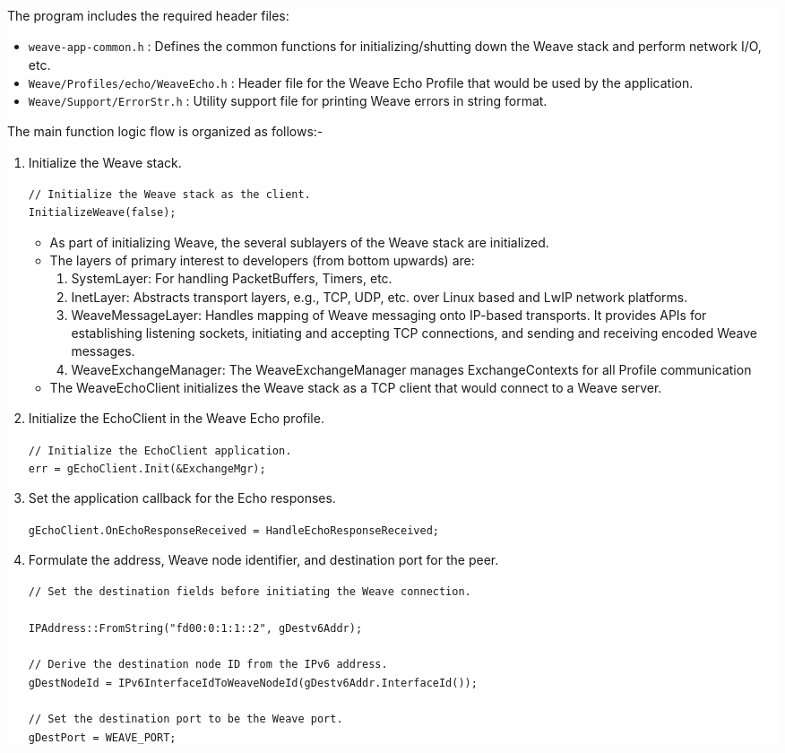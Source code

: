 The program includes the required header files:
* `weave-app-common.h` :
                         Defines the common functions for
                         initializing/shutting down the Weave stack and perform
                         network I/O, etc.
* `Weave/Profiles/echo/WeaveEcho.h` :
                         Header file for the Weave Echo Profile that would
                         be used by the application.
* `Weave/Support/ErrorStr.h` :
                         Utility support file for printing Weave errors in
                         string format.

The main function logic flow is organized as follows:-

1. Initialize the Weave stack.

   ```
   // Initialize the Weave stack as the client.
   InitializeWeave(false);
   ```
   * As part of initializing Weave, the several sublayers of the Weave stack are
     initialized.
   * The layers of primary interest to developers (from bottom upwards) are:
       1. SystemLayer: For handling PacketBuffers, Timers, etc.
       2. InetLayer: Abstracts transport layers, e.g., TCP, UDP, etc. over Linux
          based and LwIP network platforms.
       3. WeaveMessageLayer: Handles mapping of Weave messaging onto IP-based
          transports. It provides APIs for establishing listening sockets,
          initiating and accepting TCP connections, and sending and receiving
          encoded Weave messages.
       4. WeaveExchangeManager: The WeaveExchangeManager manages
          ExchangeContexts for all Profile communication
   * The WeaveEchoClient initializes the Weave stack as a TCP client that would
     connect to a Weave server.

2. Initialize the EchoClient in the Weave Echo profile.

   ```
   // Initialize the EchoClient application.
   err = gEchoClient.Init(&ExchangeMgr);
   ```
3. Set the application callback for the Echo responses.

   ```
   gEchoClient.OnEchoResponseReceived = HandleEchoResponseReceived;
   ```

4. Formulate the address, Weave node identifier, and destination port for the peer.

   ```
   // Set the destination fields before initiating the Weave connection.

   IPAddress::FromString("fd00:0:1:1::2", gDestv6Addr);

   // Derive the destination node ID from the IPv6 address.
   gDestNodeId = IPv6InterfaceIdToWeaveNodeId(gDestv6Addr.InterfaceId());

   // Set the destination port to be the Weave port.
   gDestPort = WEAVE_PORT;
   ```
